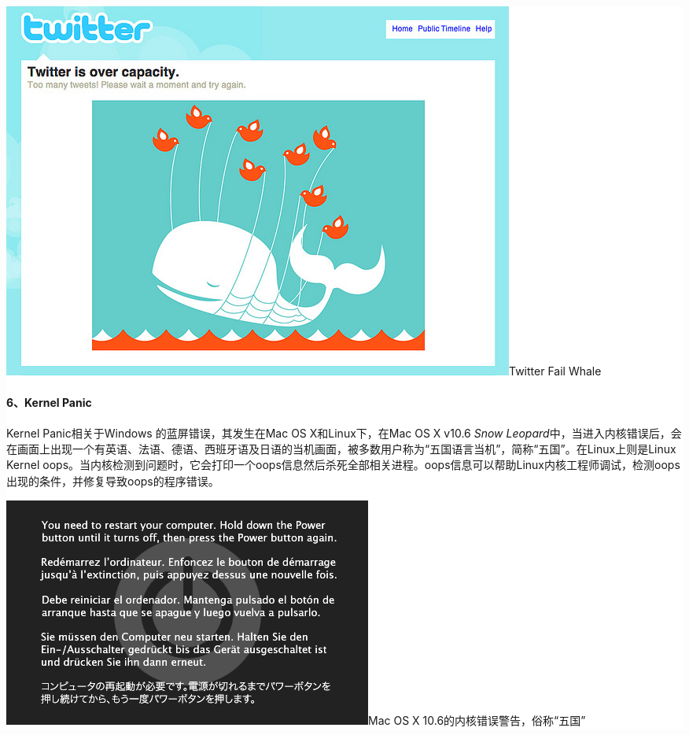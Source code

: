 ![Twitter Fail Whale](photo/FailWhale.png)Twitter Fail Whale

#### 6、Kernel Panic

Kernel Panic相关于Windows 的蓝屏错误，其发生在Mac OS X和Linux下，在Mac OS X v10.6 *Snow Leopard*中，当进入内核错误后，会在画面上出现一个有英语、法语、德语、西班牙语及日语的当机画面，被多数用户称为“五国语言当机”，简称“五国”。在Linux上则是Linux Kernel oops。当内核检测到问题时，它会打印一个oops信息然后杀死全部相关进程。oops信息可以帮助Linux内核工程师调试，检测oops出现的条件，并修复导致oops的程序错误。

![Mac OS X 10.6的内核错误警告，俗称“五国”](photo/Panic10.6.png)Mac OS X 10.6的内核错误警告，俗称“五国”
